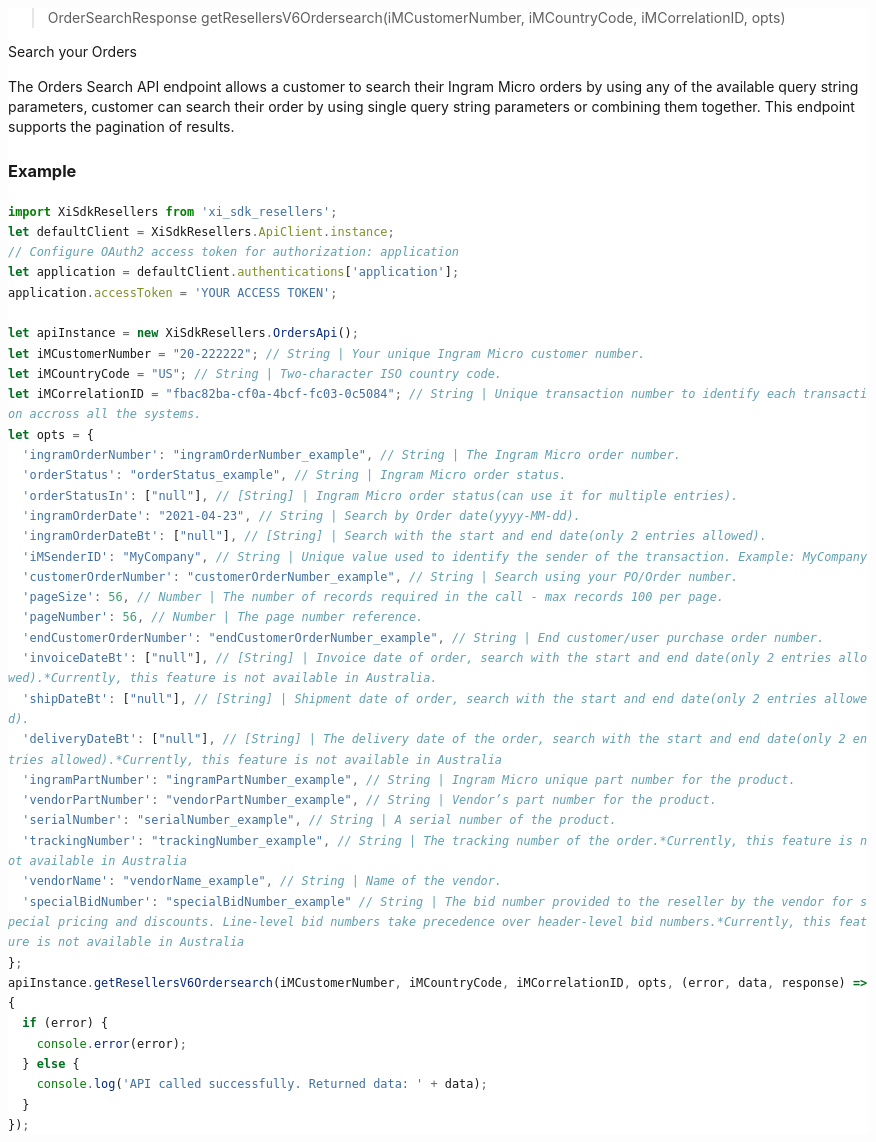> OrderSearchResponse getResellersV6Ordersearch(iMCustomerNumber, iMCountryCode, iMCorrelationID, opts)

Search your Orders

The Orders Search API endpoint allows a customer to search their Ingram Micro orders by using any of the available query string parameters, customer can search their order by using single query string parameters or combining them together. This endpoint supports the pagination of results.

### Example

```javascript
import XiSdkResellers from 'xi_sdk_resellers';
let defaultClient = XiSdkResellers.ApiClient.instance;
// Configure OAuth2 access token for authorization: application
let application = defaultClient.authentications['application'];
application.accessToken = 'YOUR ACCESS TOKEN';

let apiInstance = new XiSdkResellers.OrdersApi();
let iMCustomerNumber = "20-222222"; // String | Your unique Ingram Micro customer number.
let iMCountryCode = "US"; // String | Two-character ISO country code.
let iMCorrelationID = "fbac82ba-cf0a-4bcf-fc03-0c5084"; // String | Unique transaction number to identify each transaction accross all the systems.
let opts = {
  'ingramOrderNumber': "ingramOrderNumber_example", // String | The Ingram Micro order number.
  'orderStatus': "orderStatus_example", // String | Ingram Micro order status.
  'orderStatusIn': ["null"], // [String] | Ingram Micro order status(can use it for multiple entries).
  'ingramOrderDate': "2021-04-23", // String | Search by Order date(yyyy-MM-dd).
  'ingramOrderDateBt': ["null"], // [String] | Search with the start and end date(only 2 entries allowed).
  'iMSenderID': "MyCompany", // String | Unique value used to identify the sender of the transaction. Example: MyCompany
  'customerOrderNumber': "customerOrderNumber_example", // String | Search using your PO/Order number.
  'pageSize': 56, // Number | The number of records required in the call - max records 100 per page.
  'pageNumber': 56, // Number | The page number reference.
  'endCustomerOrderNumber': "endCustomerOrderNumber_example", // String | End customer/user purchase order number.
  'invoiceDateBt': ["null"], // [String] | Invoice date of order, search with the start and end date(only 2 entries allowed).*Currently, this feature is not available in Australia.
  'shipDateBt': ["null"], // [String] | Shipment date of order, search with the start and end date(only 2 entries allowed).
  'deliveryDateBt': ["null"], // [String] | The delivery date of the order, search with the start and end date(only 2 entries allowed).*Currently, this feature is not available in Australia
  'ingramPartNumber': "ingramPartNumber_example", // String | Ingram Micro unique part number for the product.
  'vendorPartNumber': "vendorPartNumber_example", // String | Vendor’s part number for the product.
  'serialNumber': "serialNumber_example", // String | A serial number of the product.
  'trackingNumber': "trackingNumber_example", // String | The tracking number of the order.*Currently, this feature is not available in Australia
  'vendorName': "vendorName_example", // String | Name of the vendor.
  'specialBidNumber': "specialBidNumber_example" // String | The bid number provided to the reseller by the vendor for special pricing and discounts. Line-level bid numbers take precedence over header-level bid numbers.*Currently, this feature is not available in Australia
};
apiInstance.getResellersV6Ordersearch(iMCustomerNumber, iMCountryCode, iMCorrelationID, opts, (error, data, response) => {
  if (error) {
    console.error(error);
  } else {
    console.log('API called successfully. Returned data: ' + data);
  }
});
```